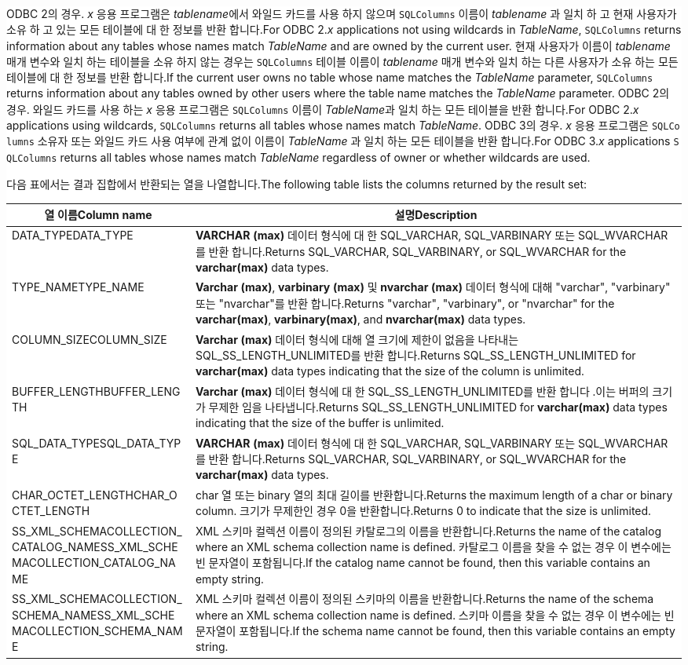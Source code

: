  <span data-ttu-id="3a941-109">ODBC 2의 경우. *x* 응용 프로그램은 *tablename*에서 와일드 카드를 사용 하지 않으며 `SQLColumns` 이름이 *tablename* 과 일치 하 고 현재 사용자가 소유 하 고 있는 모든 테이블에 대 한 정보를 반환 합니다.</span><span class="sxs-lookup"><span data-stu-id="3a941-109">For ODBC 2.*x* applications not using wildcards in *TableName*, `SQLColumns` returns information about any tables whose names match *TableName* and are owned by the current user.</span></span> <span data-ttu-id="3a941-110">현재 사용자가 이름이 *tablename* 매개 변수와 일치 하는 테이블을 소유 하지 않는 경우는 `SQLColumns` 테이블 이름이 *tablename* 매개 변수와 일치 하는 다른 사용자가 소유 하는 모든 테이블에 대 한 정보를 반환 합니다.</span><span class="sxs-lookup"><span data-stu-id="3a941-110">If the current user owns no table whose name matches the *TableName* parameter, `SQLColumns` returns information about any tables owned by other users where the table name matches the *TableName* parameter.</span></span> <span data-ttu-id="3a941-111">ODBC 2의 경우. 와일드 카드를 사용 하는 *x* 응용 프로그램은 `SQLColumns` 이름이 *TableName*과 일치 하는 모든 테이블을 반환 합니다.</span><span class="sxs-lookup"><span data-stu-id="3a941-111">For ODBC 2.*x* applications using wildcards, `SQLColumns` returns all tables whose names match *TableName*.</span></span> <span data-ttu-id="3a941-112">ODBC 3의 경우. *x* 응용 프로그램은 `SQLColumns` 소유자 또는 와일드 카드 사용 여부에 관계 없이 이름이 *TableName* 과 일치 하는 모든 테이블을 반환 합니다.</span><span class="sxs-lookup"><span data-stu-id="3a941-112">For ODBC 3.*x* applications `SQLColumns` returns all tables whose names match *TableName* regardless of owner or whether wildcards are used.</span></span>  
  
 <span data-ttu-id="3a941-113">다음 표에서는 결과 집합에서 반환되는 열을 나열합니다.</span><span class="sxs-lookup"><span data-stu-id="3a941-113">The following table lists the columns returned by the result set:</span></span>  
  
|<span data-ttu-id="3a941-114">열 이름</span><span class="sxs-lookup"><span data-stu-id="3a941-114">Column name</span></span>|<span data-ttu-id="3a941-115">설명</span><span class="sxs-lookup"><span data-stu-id="3a941-115">Description</span></span>|  
|-----------------|-----------------|  
|<span data-ttu-id="3a941-116">DATA_TYPE</span><span class="sxs-lookup"><span data-stu-id="3a941-116">DATA_TYPE</span></span>|<span data-ttu-id="3a941-117">**VARCHAR (max)** 데이터 형식에 대 한 SQL_VARCHAR, SQL_VARBINARY 또는 SQL_WVARCHAR를 반환 합니다.</span><span class="sxs-lookup"><span data-stu-id="3a941-117">Returns SQL_VARCHAR, SQL_VARBINARY, or SQL_WVARCHAR for the **varchar(max)** data types.</span></span>|  
|<span data-ttu-id="3a941-118">TYPE_NAME</span><span class="sxs-lookup"><span data-stu-id="3a941-118">TYPE_NAME</span></span>|<span data-ttu-id="3a941-119">**Varchar (max)**, **varbinary (max)** 및 **nvarchar (max)** 데이터 형식에 대해 "varchar", "varbinary" 또는 "nvarchar"를 반환 합니다.</span><span class="sxs-lookup"><span data-stu-id="3a941-119">Returns "varchar", "varbinary", or "nvarchar" for the **varchar(max)**, **varbinary(max)**, and **nvarchar(max)** data types.</span></span>|  
|<span data-ttu-id="3a941-120">COLUMN_SIZE</span><span class="sxs-lookup"><span data-stu-id="3a941-120">COLUMN_SIZE</span></span>|<span data-ttu-id="3a941-121">**Varchar (max)** 데이터 형식에 대해 열 크기에 제한이 없음을 나타내는 SQL_SS_LENGTH_UNLIMITED를 반환 합니다.</span><span class="sxs-lookup"><span data-stu-id="3a941-121">Returns SQL_SS_LENGTH_UNLIMITED for **varchar(max)** data types indicating that the size of the column is unlimited.</span></span>|  
|<span data-ttu-id="3a941-122">BUFFER_LENGTH</span><span class="sxs-lookup"><span data-stu-id="3a941-122">BUFFER_LENGTH</span></span>|<span data-ttu-id="3a941-123">**Varchar (max)** 데이터 형식에 대 한 SQL_SS_LENGTH_UNLIMITED를 반환 합니다 .이는 버퍼의 크기가 무제한 임을 나타냅니다.</span><span class="sxs-lookup"><span data-stu-id="3a941-123">Returns SQL_SS_LENGTH_UNLIMITED for **varchar(max)** data types indicating that the size of the buffer is unlimited.</span></span>|  
|<span data-ttu-id="3a941-124">SQL_DATA_TYPE</span><span class="sxs-lookup"><span data-stu-id="3a941-124">SQL_DATA_TYPE</span></span>|<span data-ttu-id="3a941-125">**VARCHAR (max)** 데이터 형식에 대 한 SQL_VARCHAR, SQL_VARBINARY 또는 SQL_WVARCHAR를 반환 합니다.</span><span class="sxs-lookup"><span data-stu-id="3a941-125">Returns SQL_VARCHAR, SQL_VARBINARY, or SQL_WVARCHAR for the **varchar(max)** data types.</span></span>|  
|<span data-ttu-id="3a941-126">CHAR_OCTET_LENGTH</span><span class="sxs-lookup"><span data-stu-id="3a941-126">CHAR_OCTET_LENGTH</span></span>|<span data-ttu-id="3a941-127">char 열 또는 binary 열의 최대 길이를 반환합니다.</span><span class="sxs-lookup"><span data-stu-id="3a941-127">Returns the maximum length of a char or binary column.</span></span> <span data-ttu-id="3a941-128">크기가 무제한인 경우 0을 반환합니다.</span><span class="sxs-lookup"><span data-stu-id="3a941-128">Returns 0 to indicate that the size is unlimited.</span></span>|  
|<span data-ttu-id="3a941-129">SS_XML_SCHEMACOLLECTION_CATALOG_NAME</span><span class="sxs-lookup"><span data-stu-id="3a941-129">SS_XML_SCHEMACOLLECTION_CATALOG_NAME</span></span>|<span data-ttu-id="3a941-130">XML 스키마 컬렉션 이름이 정의된 카탈로그의 이름을 반환합니다.</span><span class="sxs-lookup"><span data-stu-id="3a941-130">Returns the name of the catalog where an XML schema collection name is defined.</span></span> <span data-ttu-id="3a941-131">카탈로그 이름을 찾을 수 없는 경우 이 변수에는 빈 문자열이 포함됩니다.</span><span class="sxs-lookup"><span data-stu-id="3a941-131">If the catalog name cannot be found, then this variable contains an empty string.</span></span>|  
|<span data-ttu-id="3a941-132">SS_XML_SCHEMACOLLECTION_SCHEMA_NAME</span><span class="sxs-lookup"><span data-stu-id="3a941-132">SS_XML_SCHEMACOLLECTION_SCHEMA_NAME</span></span>|<span data-ttu-id="3a941-133">XML 스키마 컬렉션 이름이 정의된 스키마의 이름을 반환합니다.</span><span class="sxs-lookup"><span data-stu-id="3a941-133">Returns the name of the schema where an XML schema collection name is defined.</span></span> <span data-ttu-id="3a941-134">스키마 이름을 찾을 수 없는 경우 이 변수에는 빈 문자열이 포함됩니다.</span><span class="sxs-lookup"><span data-stu-id="3a941-134">If the schema name cannot be found, then this variable contains an empty string.</span></span>|  